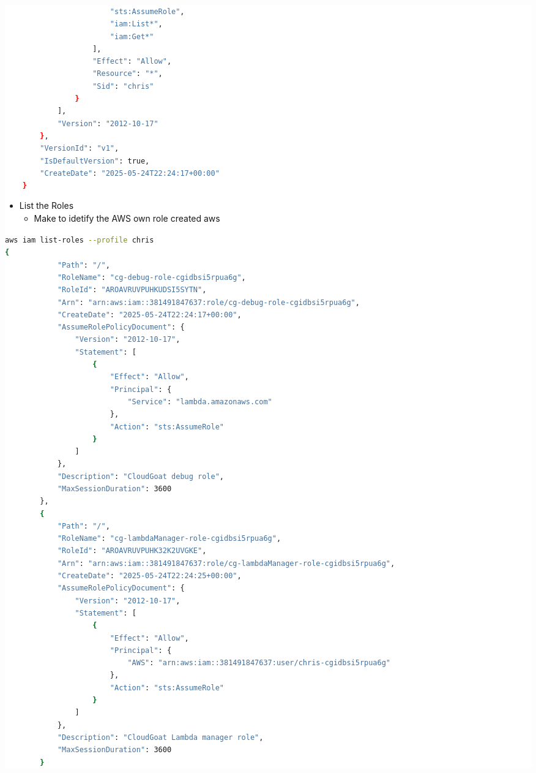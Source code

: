 ```bash
                        "sts:AssumeRole",
                        "iam:List*",
                        "iam:Get*"
                    ],
                    "Effect": "Allow",
                    "Resource": "*",
                    "Sid": "chris"
                }
            ],
            "Version": "2012-10-17"
        },
        "VersionId": "v1",
        "IsDefaultVersion": true,
        "CreateDate": "2025-05-24T22:24:17+00:00"
    }
```
- List the Roles
    - Make to idetify the AWS own role created aws


```bash
aws iam list-roles --profile chris
{
            "Path": "/",
            "RoleName": "cg-debug-role-cgidbsi5rpua6g",
            "RoleId": "AROAVRUVPUHKUDSI5SYTN",
            "Arn": "arn:aws:iam::381491847637:role/cg-debug-role-cgidbsi5rpua6g",
            "CreateDate": "2025-05-24T22:24:17+00:00",
            "AssumeRolePolicyDocument": {
                "Version": "2012-10-17",
                "Statement": [
                    {
                        "Effect": "Allow",
                        "Principal": {
                            "Service": "lambda.amazonaws.com"
                        },
                        "Action": "sts:AssumeRole"
                    }
                ]
            },
            "Description": "CloudGoat debug role",
            "MaxSessionDuration": 3600
        },
        {
            "Path": "/",
            "RoleName": "cg-lambdaManager-role-cgidbsi5rpua6g",
            "RoleId": "AROAVRUVPUHK32K2UVGKE",
            "Arn": "arn:aws:iam::381491847637:role/cg-lambdaManager-role-cgidbsi5rpua6g",
            "CreateDate": "2025-05-24T22:24:25+00:00",
            "AssumeRolePolicyDocument": {
                "Version": "2012-10-17",
                "Statement": [
                    {
                        "Effect": "Allow",
                        "Principal": {
                            "AWS": "arn:aws:iam::381491847637:user/chris-cgidbsi5rpua6g"
                        },
                        "Action": "sts:AssumeRole"
                    }
                ]
            },
            "Description": "CloudGoat Lambda manager role",
            "MaxSessionDuration": 3600
        }
```